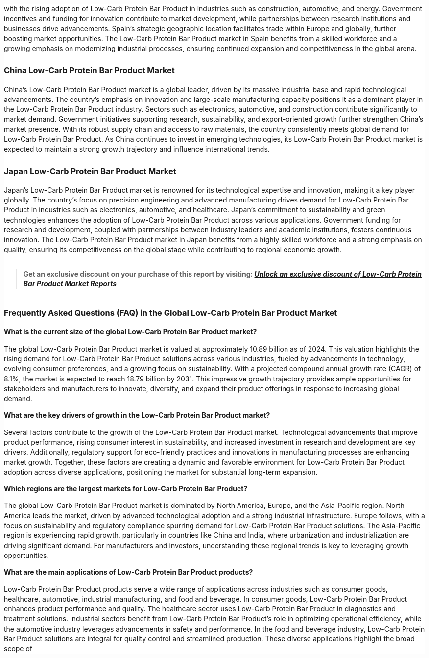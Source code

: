 with the rising adoption of Low-Carb Protein Bar Product in industries such as construction, automotive, and energy. Government incentives and funding for innovation contribute to market development, while partnerships between research institutions and businesses drive advancements. Spain&rsquo;s strategic geographic location facilitates trade within Europe and globally, further boosting market opportunities. The Low-Carb Protein Bar Product market in Spain benefits from a skilled workforce and a growing emphasis on modernizing industrial processes, ensuring continued expansion and competitiveness in the global arena.</p><h3>China Low-Carb Protein Bar Product Market</h3><p>China&rsquo;s Low-Carb Protein Bar Product market is a global leader, driven by its massive industrial base and rapid technological advancements. The country&rsquo;s emphasis on innovation and large-scale manufacturing capacity positions it as a dominant player in the Low-Carb Protein Bar Product industry. Sectors such as electronics, automotive, and construction contribute significantly to market demand. Government initiatives supporting research, sustainability, and export-oriented growth further strengthen China&rsquo;s market presence. With its robust supply chain and access to raw materials, the country consistently meets global demand for Low-Carb Protein Bar Product. As China continues to invest in emerging technologies, its Low-Carb Protein Bar Product market is expected to maintain a strong growth trajectory and influence international trends.</p><h3>Japan Low-Carb Protein Bar Product Market</h3><p>Japan&rsquo;s Low-Carb Protein Bar Product market is renowned for its technological expertise and innovation, making it a key player globally. The country&rsquo;s focus on precision engineering and advanced manufacturing drives demand for Low-Carb Protein Bar Product in industries such as electronics, automotive, and healthcare. Japan&rsquo;s commitment to sustainability and green technologies enhances the adoption of Low-Carb Protein Bar Product across various applications. Government funding for research and development, coupled with partnerships between industry leaders and academic institutions, fosters continuous innovation. The Low-Carb Protein Bar Product market in Japan benefits from a highly skilled workforce and a strong emphasis on quality, ensuring its competitiveness on the global stage while contributing to regional economic growth.</p><hr /><blockquote><p><strong>Get an exclusive discount on your purchase of this report by visiting: <em><a href="://marketresearchpulse.com/ask-for-discount/26632?utm_source=Github&amp;utm_medium=019">Unlock an exclusive discount of Low-Carb Protein Bar Product Market Reports</a></em>&nbsp;</strong></p></blockquote><hr /><h3>Frequently Asked Questions (FAQ) in the Global Low-Carb Protein Bar Product Market</h3><p><strong>What is the current size of the global Low-Carb Protein Bar Product market?</strong></p><p>The global Low-Carb Protein Bar Product market is valued at approximately 10.89 billion as of 2024. This valuation highlights the rising demand for Low-Carb Protein Bar Product solutions across various industries, fueled by advancements in technology, evolving consumer preferences, and a growing focus on sustainability. With a projected compound annual growth rate (CAGR) of 8.1%, the market is expected to reach 18.79 billion by 2031. This impressive growth trajectory provides ample opportunities for stakeholders and manufacturers to innovate, diversify, and expand their product offerings in response to increasing global demand.</p><p><strong>What are the key drivers of growth in the Low-Carb Protein Bar Product market?</strong></p><p>Several factors contribute to the growth of the Low-Carb Protein Bar Product market. Technological advancements that improve product performance, rising consumer interest in sustainability, and increased investment in research and development are key drivers. Additionally, regulatory support for eco-friendly practices and innovations in manufacturing processes are enhancing market growth. Together, these factors are creating a dynamic and favorable environment for Low-Carb Protein Bar Product adoption across diverse applications, positioning the market for substantial long-term expansion.</p><p><strong>Which regions are the largest markets for Low-Carb Protein Bar Product?</strong></p><p>The global Low-Carb Protein Bar Product market is dominated by North America, Europe, and the Asia-Pacific region. North America leads the market, driven by advanced technological adoption and a strong industrial infrastructure. Europe follows, with a focus on sustainability and regulatory compliance spurring demand for Low-Carb Protein Bar Product solutions. The Asia-Pacific region is experiencing rapid growth, particularly in countries like China and India, where urbanization and industrialization are driving significant demand. For manufacturers and investors, understanding these regional trends is key to leveraging growth opportunities.</p><p><strong>What are the main applications of Low-Carb Protein Bar Product products?</strong></p><p>Low-Carb Protein Bar Product products serve a wide range of applications across industries such as consumer goods, healthcare, automotive, industrial manufacturing, and food and beverage. In consumer goods, Low-Carb Protein Bar Product enhances product performance and quality. The healthcare sector uses Low-Carb Protein Bar Product in diagnostics and treatment solutions. Industrial sectors benefit from Low-Carb Protein Bar Product&rsquo;s role in optimizing operational efficiency, while the automotive industry leverages advancements in safety and performance. In the food and beverage industry, Low-Carb Protein Bar Product solutions are integral for quality control and streamlined production. These diverse applications highlight the broad scope of